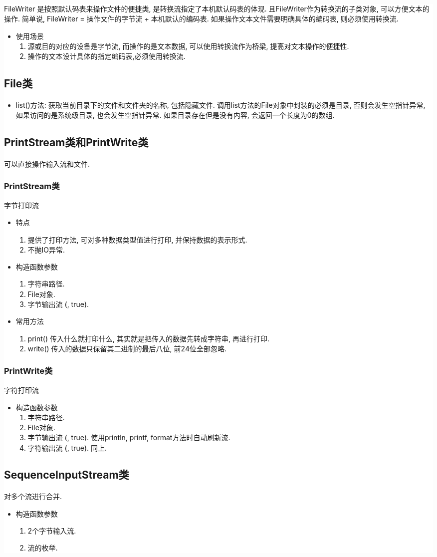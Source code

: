   FileWriter 是按照默认码表来操作文件的便捷类, 是转换流指定了本机默认码表的体现. 且FileWriter作为转换流的子类对象, 可以方便文本的操作. 简单说, FileWriter = 操作文件的字节流 + 本机默认的编码表. 如果操作文本文件需要明确具体的编码表, 则必须使用转换流.

- 使用场景
  1. 源或目的对应的设备是字节流, 而操作的是文本数据, 可以使用转换流作为桥梁, 提高对文本操作的便捷性.
  2. 操作的文本设计具体的指定编码表,必须使用转换流.



## File类

- list()方法: 获取当前目录下的文件和文件夹的名称, 包括隐藏文件. 调用list方法的File对象中封装的必须是目录, 否则会发生空指针异常, 如果访问的是系统级目录, 也会发生空指针异常. 如果目录存在但是没有内容, 会返回一个长度为0的数组.



## PrintStream类和PrintWrite类

可以直接操作输入流和文件.

### PrintStream类

字节打印流

- 特点
  1. 提供了打印方法, 可对多种数据类型值进行打印, 并保持数据的表示形式.
  2. 不抛IO异常.
- 构造函数参数
  1. 字符串路径.
  2. File对象.
  3. 字节输出流 (, true).

- 常用方法
  1. print() 传入什么就打印什么, 其实就是把传入的数据先转成字符串, 再进行打印.
  2. write() 传入的数据只保留其二进制的最后八位, 前24位全部忽略.

### PrintWrite类

字符打印流

- 构造函数参数
  1. 字符串路径.
  2. File对象.
  3. 字节输出流 (, true). 使用println, printf, format方法时自动刷新流.
  4. 字符输出流 (, true). 同上.



## SequenceInputStream类

对多个流进行合并.

- 构造函数参数

  1. 2个字节输入流.

  2. 流的枚举.
